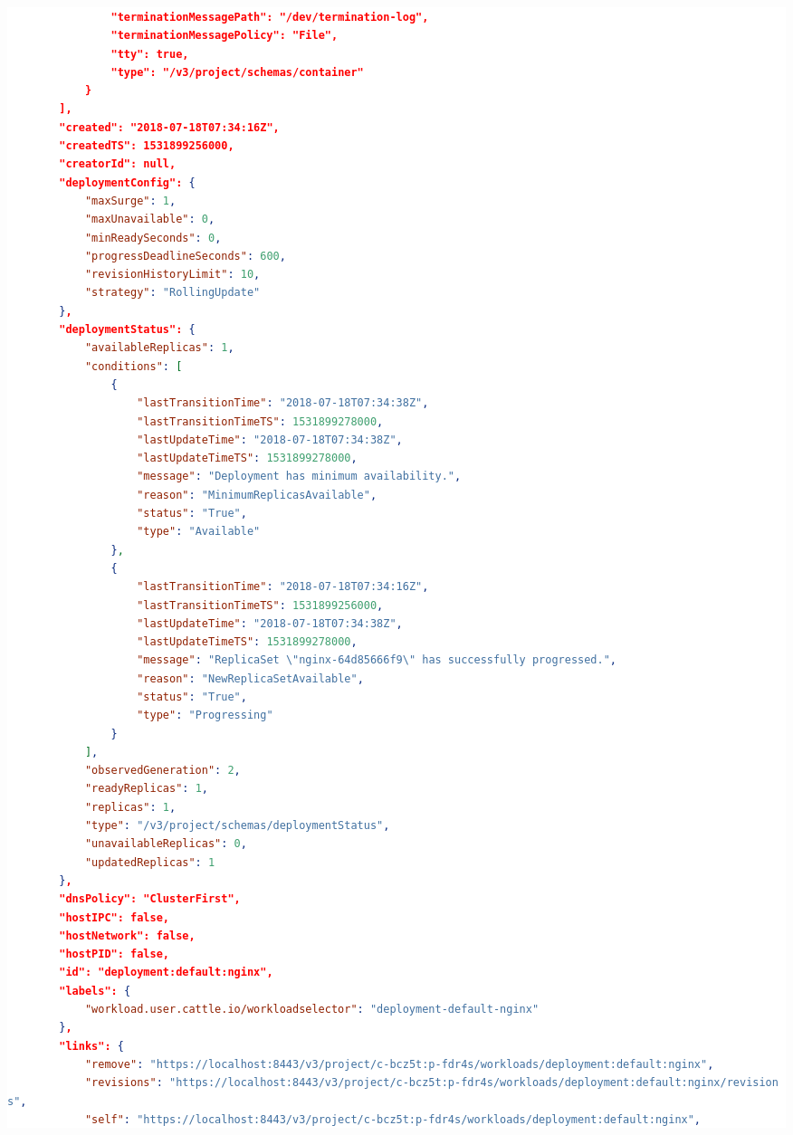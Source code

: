 ```json
                "terminationMessagePath": "/dev/termination-log",
                "terminationMessagePolicy": "File",
                "tty": true,
                "type": "/v3/project/schemas/container"
            }
        ],
        "created": "2018-07-18T07:34:16Z",
        "createdTS": 1531899256000,
        "creatorId": null,
        "deploymentConfig": {
            "maxSurge": 1,
            "maxUnavailable": 0,
            "minReadySeconds": 0,
            "progressDeadlineSeconds": 600,
            "revisionHistoryLimit": 10,
            "strategy": "RollingUpdate"
        },
        "deploymentStatus": {
            "availableReplicas": 1,
            "conditions": [
                {
                    "lastTransitionTime": "2018-07-18T07:34:38Z",
                    "lastTransitionTimeTS": 1531899278000,
                    "lastUpdateTime": "2018-07-18T07:34:38Z",
                    "lastUpdateTimeTS": 1531899278000,
                    "message": "Deployment has minimum availability.",
                    "reason": "MinimumReplicasAvailable",
                    "status": "True",
                    "type": "Available"
                },
                {
                    "lastTransitionTime": "2018-07-18T07:34:16Z",
                    "lastTransitionTimeTS": 1531899256000,
                    "lastUpdateTime": "2018-07-18T07:34:38Z",
                    "lastUpdateTimeTS": 1531899278000,
                    "message": "ReplicaSet \"nginx-64d85666f9\" has successfully progressed.",
                    "reason": "NewReplicaSetAvailable",
                    "status": "True",
                    "type": "Progressing"
                }
            ],
            "observedGeneration": 2,
            "readyReplicas": 1,
            "replicas": 1,
            "type": "/v3/project/schemas/deploymentStatus",
            "unavailableReplicas": 0,
            "updatedReplicas": 1
        },
        "dnsPolicy": "ClusterFirst",
        "hostIPC": false,
        "hostNetwork": false,
        "hostPID": false,
        "id": "deployment:default:nginx",
        "labels": {
            "workload.user.cattle.io/workloadselector": "deployment-default-nginx"
        },
        "links": {
            "remove": "https://localhost:8443/v3/project/c-bcz5t:p-fdr4s/workloads/deployment:default:nginx",
            "revisions": "https://localhost:8443/v3/project/c-bcz5t:p-fdr4s/workloads/deployment:default:nginx/revisions",
            "self": "https://localhost:8443/v3/project/c-bcz5t:p-fdr4s/workloads/deployment:default:nginx",
```